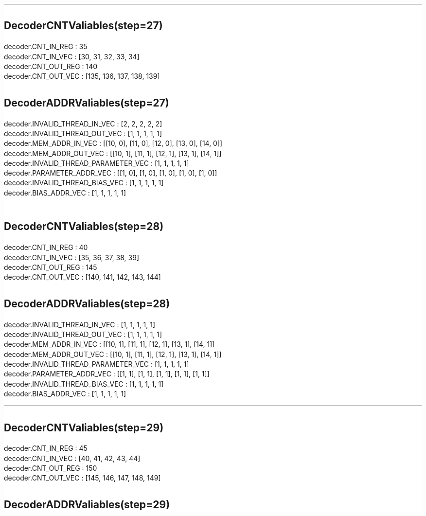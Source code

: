 ***

## DecoderCNTValiables(step=27)  

decoder.CNT_IN_REG : 35  
decoder.CNT_IN_VEC : [30, 31, 32, 33, 34]  
decoder.CNT_OUT_REG : 140  
decoder.CNT_OUT_VEC : [135, 136, 137, 138, 139]  

## DecoderADDRValiables(step=27)  

decoder.INVALID_THREAD_IN_VEC : [2, 2, 2, 2, 2]  
decoder.INVALID_THREAD_OUT_VEC : [1, 1, 1, 1, 1]  
decoder.MEM_ADDR_IN_VEC : [[10, 0], [11, 0], [12, 0], [13, 0], [14, 0]]  
decoder.MEM_ADDR_OUT_VEC : [[10, 1], [11, 1], [12, 1], [13, 1], [14, 1]]  
decoder.INVALID_THREAD_PARAMETER_VEC : [1, 1, 1, 1, 1]  
decoder.PARAMETER_ADDR_VEC : [[1, 0], [1, 0], [1, 0], [1, 0], [1, 0]]  
decoder.INVALID_THREAD_BIAS_VEC : [1, 1, 1, 1, 1]  
decoder.BIAS_ADDR_VEC : [1, 1, 1, 1, 1]  

***

## DecoderCNTValiables(step=28)  

decoder.CNT_IN_REG : 40  
decoder.CNT_IN_VEC : [35, 36, 37, 38, 39]  
decoder.CNT_OUT_REG : 145  
decoder.CNT_OUT_VEC : [140, 141, 142, 143, 144]  

## DecoderADDRValiables(step=28)  

decoder.INVALID_THREAD_IN_VEC : [1, 1, 1, 1, 1]  
decoder.INVALID_THREAD_OUT_VEC : [1, 1, 1, 1, 1]  
decoder.MEM_ADDR_IN_VEC : [[10, 1], [11, 1], [12, 1], [13, 1], [14, 1]]  
decoder.MEM_ADDR_OUT_VEC : [[10, 1], [11, 1], [12, 1], [13, 1], [14, 1]]  
decoder.INVALID_THREAD_PARAMETER_VEC : [1, 1, 1, 1, 1]  
decoder.PARAMETER_ADDR_VEC : [[1, 1], [1, 1], [1, 1], [1, 1], [1, 1]]  
decoder.INVALID_THREAD_BIAS_VEC : [1, 1, 1, 1, 1]  
decoder.BIAS_ADDR_VEC : [1, 1, 1, 1, 1]  

***

## DecoderCNTValiables(step=29)  

decoder.CNT_IN_REG : 45  
decoder.CNT_IN_VEC : [40, 41, 42, 43, 44]  
decoder.CNT_OUT_REG : 150  
decoder.CNT_OUT_VEC : [145, 146, 147, 148, 149]  

## DecoderADDRValiables(step=29)  
